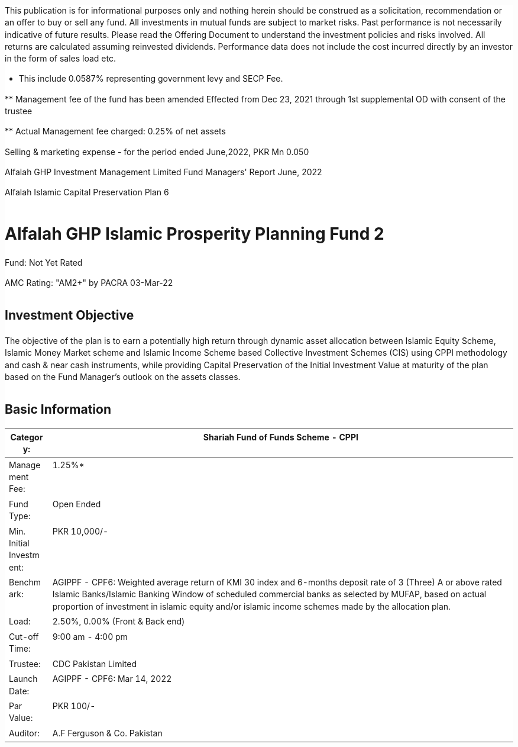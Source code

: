 This publication is for informational purposes only and nothing herein should be construed as a solicitation, recommendation or an offer to buy or sell any fund. All investments in mutual funds are subject to market risks. Past performance is not necessarily indicative of future results. Please read the Offering Document to understand the investment policies and risks involved. All returns are calculated assuming reinvested dividends. Performance data does not include the cost incurred directly by an investor in the form of sales load etc.

- This include 0.0587% representing government levy and SECP Fee.

\*\* Management fee of the fund has been amended Effected from Dec 23, 2021 through 1st supplemental OD with consent of the trustee

\*\* Actual Management fee charged: 0.25% of net assets

Selling & marketing expense - for the period ended June,2022, PKR Mn 0.050

Alfalah GHP Investment Management Limited Fund Managers' Report June, 2022

Alfalah Islamic Capital Preservation Plan 6

# Alfalah GHP Islamic Prosperity Planning Fund 2

Fund: Not Yet Rated

AMC Rating: "AM2+" by PACRA 03-Mar-22

## Investment Objective

The objective of the plan is to earn a potentially high return through dynamic asset allocation between Islamic Equity Scheme, Islamic Money Market scheme and Islamic Income Scheme based Collective Investment Schemes (CIS) using CPPI methodology and cash & near cash instruments, while providing Capital Preservation of the Initial Investment Value at maturity of the plan based on the Fund Manager’s outlook on the assets classes.

## Basic Information

| Category:                | Shariah Fund of Funds Scheme - CPPI                                                                                                                                                                                                                                                                                           |
| ------------------------ | ----------------------------------------------------------------------------------------------------------------------------------------------------------------------------------------------------------------------------------------------------------------------------------------------------------------------------- |
| Management Fee:          | 1.25%\*                                                                                                                                                                                                                                                                                                                       |
| Fund Type:               | Open Ended                                                                                                                                                                                                                                                                                                                    |
| Min. Initial Investment: | PKR 10,000/-                                                                                                                                                                                                                                                                                                                  |
| Benchmark:               | AGIPPF - CPF6: Weighted average return of KMI 30 index and 6-months deposit rate of 3 (Three) A or above rated Islamic Banks/Islamic Banking Window of scheduled commercial banks as selected by MUFAP, based on actual proportion of investment in islamic equity and/or islamic income schemes made by the allocation plan. |
| Load:                    | 2.50%, 0.00% (Front & Back end)                                                                                                                                                                                                                                                                                               |
| Cut-off Time:            | 9:00 am - 4:00 pm                                                                                                                                                                                                                                                                                                             |
| Trustee:                 | CDC Pakistan Limited                                                                                                                                                                                                                                                                                                          |
| Launch Date:             | AGIPPF - CPF6: Mar 14, 2022                                                                                                                                                                                                                                                                                                   |
| Par Value:               | PKR 100/-                                                                                                                                                                                                                                                                                                                     |
| Auditor:                 | A.F Ferguson & Co. Pakistan                                                                                                                                                                                                                                                                                                   |